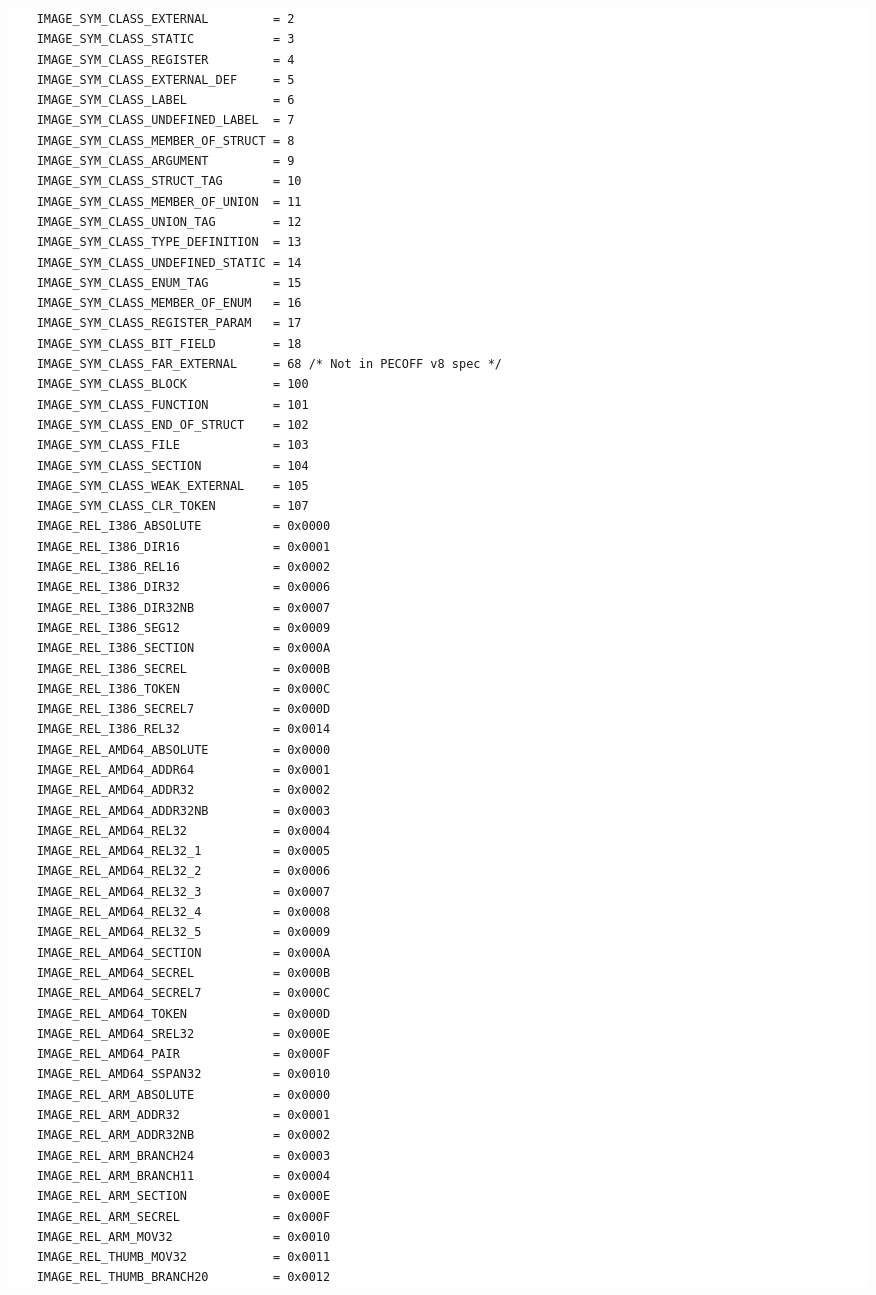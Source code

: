```
	IMAGE_SYM_CLASS_EXTERNAL         = 2
	IMAGE_SYM_CLASS_STATIC           = 3
	IMAGE_SYM_CLASS_REGISTER         = 4
	IMAGE_SYM_CLASS_EXTERNAL_DEF     = 5
	IMAGE_SYM_CLASS_LABEL            = 6
	IMAGE_SYM_CLASS_UNDEFINED_LABEL  = 7
	IMAGE_SYM_CLASS_MEMBER_OF_STRUCT = 8
	IMAGE_SYM_CLASS_ARGUMENT         = 9
	IMAGE_SYM_CLASS_STRUCT_TAG       = 10
	IMAGE_SYM_CLASS_MEMBER_OF_UNION  = 11
	IMAGE_SYM_CLASS_UNION_TAG        = 12
	IMAGE_SYM_CLASS_TYPE_DEFINITION  = 13
	IMAGE_SYM_CLASS_UNDEFINED_STATIC = 14
	IMAGE_SYM_CLASS_ENUM_TAG         = 15
	IMAGE_SYM_CLASS_MEMBER_OF_ENUM   = 16
	IMAGE_SYM_CLASS_REGISTER_PARAM   = 17
	IMAGE_SYM_CLASS_BIT_FIELD        = 18
	IMAGE_SYM_CLASS_FAR_EXTERNAL     = 68 /* Not in PECOFF v8 spec */
	IMAGE_SYM_CLASS_BLOCK            = 100
	IMAGE_SYM_CLASS_FUNCTION         = 101
	IMAGE_SYM_CLASS_END_OF_STRUCT    = 102
	IMAGE_SYM_CLASS_FILE             = 103
	IMAGE_SYM_CLASS_SECTION          = 104
	IMAGE_SYM_CLASS_WEAK_EXTERNAL    = 105
	IMAGE_SYM_CLASS_CLR_TOKEN        = 107
	IMAGE_REL_I386_ABSOLUTE          = 0x0000
	IMAGE_REL_I386_DIR16             = 0x0001
	IMAGE_REL_I386_REL16             = 0x0002
	IMAGE_REL_I386_DIR32             = 0x0006
	IMAGE_REL_I386_DIR32NB           = 0x0007
	IMAGE_REL_I386_SEG12             = 0x0009
	IMAGE_REL_I386_SECTION           = 0x000A
	IMAGE_REL_I386_SECREL            = 0x000B
	IMAGE_REL_I386_TOKEN             = 0x000C
	IMAGE_REL_I386_SECREL7           = 0x000D
	IMAGE_REL_I386_REL32             = 0x0014
	IMAGE_REL_AMD64_ABSOLUTE         = 0x0000
	IMAGE_REL_AMD64_ADDR64           = 0x0001
	IMAGE_REL_AMD64_ADDR32           = 0x0002
	IMAGE_REL_AMD64_ADDR32NB         = 0x0003
	IMAGE_REL_AMD64_REL32            = 0x0004
	IMAGE_REL_AMD64_REL32_1          = 0x0005
	IMAGE_REL_AMD64_REL32_2          = 0x0006
	IMAGE_REL_AMD64_REL32_3          = 0x0007
	IMAGE_REL_AMD64_REL32_4          = 0x0008
	IMAGE_REL_AMD64_REL32_5          = 0x0009
	IMAGE_REL_AMD64_SECTION          = 0x000A
	IMAGE_REL_AMD64_SECREL           = 0x000B
	IMAGE_REL_AMD64_SECREL7          = 0x000C
	IMAGE_REL_AMD64_TOKEN            = 0x000D
	IMAGE_REL_AMD64_SREL32           = 0x000E
	IMAGE_REL_AMD64_PAIR             = 0x000F
	IMAGE_REL_AMD64_SSPAN32          = 0x0010
	IMAGE_REL_ARM_ABSOLUTE           = 0x0000
	IMAGE_REL_ARM_ADDR32             = 0x0001
	IMAGE_REL_ARM_ADDR32NB           = 0x0002
	IMAGE_REL_ARM_BRANCH24           = 0x0003
	IMAGE_REL_ARM_BRANCH11           = 0x0004
	IMAGE_REL_ARM_SECTION            = 0x000E
	IMAGE_REL_ARM_SECREL             = 0x000F
	IMAGE_REL_ARM_MOV32              = 0x0010
	IMAGE_REL_THUMB_MOV32            = 0x0011
	IMAGE_REL_THUMB_BRANCH20         = 0x0012
```